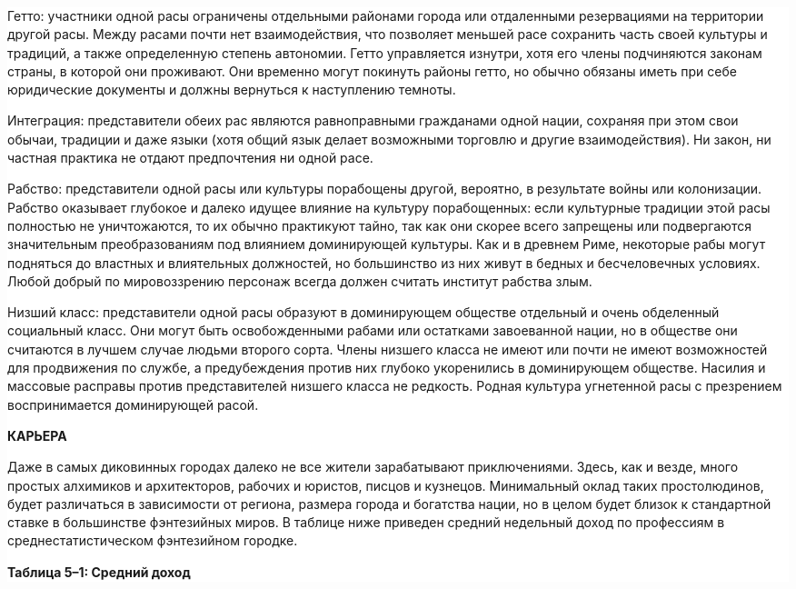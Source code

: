 Гетто: участники одной расы ограничены отдельными районами города или отдаленными резервациями на территории другой расы. Между расами почти нет взаимодействия, что позволяет меньшей расе сохранить часть своей культуры и традиций, а также определенную степень автономии. Гетто управляется изнутри, хотя его члены подчиняются законам страны, в которой они проживают. Они временно могут покинуть районы гетто, но обычно обязаны иметь при себе юридические документы и должны вернуться к наступлению темноты.

Интеграция: представители обеих рас являются равноправными гражданами одной нации, сохраняя при этом свои обычаи, традиции и даже языки (хотя общий язык делает возможными торговлю и другие взаимодействия). Ни закон, ни частная практика не отдают предпочтения ни одной расе.

Рабство: представители одной расы или культуры порабощены другой, вероятно, в результате войны или колонизации. Рабство оказывает глубокое и далеко идущее влияние на культуру порабощенных: если культурные традиции этой расы полностью не уничтожаются, то их обычно практикуют тайно, так как они скорее всего запрещены или подвергаются значительным преобразованиям под влиянием доминирующей культуры. Как и в древнем Риме, некоторые рабы могут подняться до властных и влиятельных должностей, но большинство из них живут в бедных и бесчеловечных условиях. Любой добрый по мировоззрению персонаж всегда должен считать институт рабства злым.

Низший класс: представители одной расы образуют в доминирующем обществе отдельный и очень обделенный социальный класс. Они могут быть освобожденными рабами или остатками завоеванной нации, но в обществе они считаются в лучшем случае людьми второго сорта. Члены низшего класса не имеют или почти не имеют возможностей для продвижения по службе, а предубеждения против них глубоко укоренились в доминирующем обществе. Насилия и массовые расправы против представителей низшего класса не редкость. Родная культура угнетенной расы с презрением воспринимается доминирующей расой.

**КАРЬЕРА**

Даже в самых диковинных городах далеко не все жители зарабатывают приключениями. Здесь, как и везде, много простых алхимиков и архитекторов, рабочих и юристов, писцов и кузнецов. Минимальный оклад таких простолюдинов, будет различаться в зависимости от региона, размера города и богатства нации, но в целом будет близок к стандартной ставке в большинстве фэнтезийных миров. В таблице ниже приведен средний недельный доход по профессиям в среднестатистическом фэнтезийном городке.

**Таблица 5–1: Средний доход**
